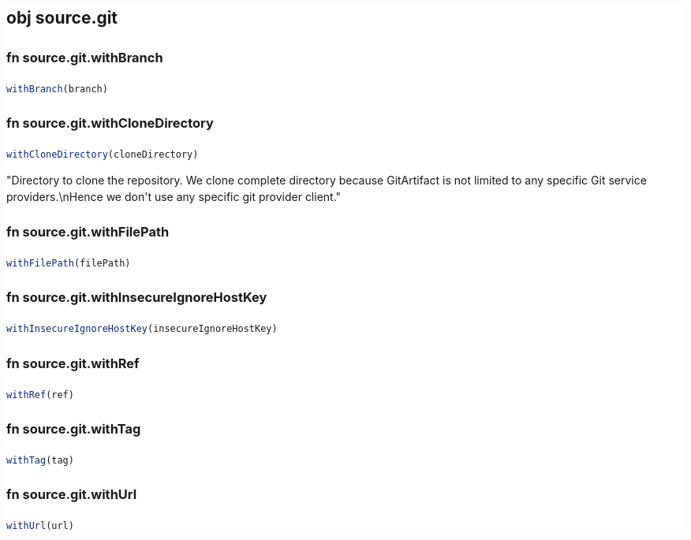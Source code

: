 

## obj source.git



### fn source.git.withBranch

```ts
withBranch(branch)
```



### fn source.git.withCloneDirectory

```ts
withCloneDirectory(cloneDirectory)
```

"Directory to clone the repository. We clone complete directory because GitArtifact is not limited to any specific Git service providers.\nHence we don't use any specific git provider client."

### fn source.git.withFilePath

```ts
withFilePath(filePath)
```



### fn source.git.withInsecureIgnoreHostKey

```ts
withInsecureIgnoreHostKey(insecureIgnoreHostKey)
```



### fn source.git.withRef

```ts
withRef(ref)
```



### fn source.git.withTag

```ts
withTag(tag)
```



### fn source.git.withUrl

```ts
withUrl(url)
```
